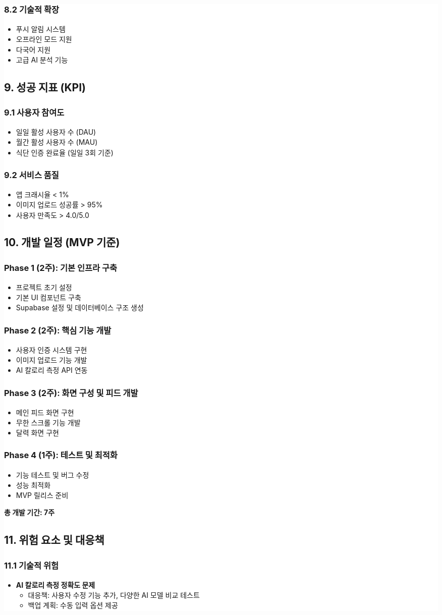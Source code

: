 ### 8.2 기술적 확장
- 푸시 알림 시스템
- 오프라인 모드 지원
- 다국어 지원
- 고급 AI 분석 기능

## 9. 성공 지표 (KPI)

### 9.1 사용자 참여도
- 일일 활성 사용자 수 (DAU)
- 월간 활성 사용자 수 (MAU)
- 식단 인증 완료율 (일일 3회 기준)

### 9.2 서비스 품질
- 앱 크래시율 < 1%
- 이미지 업로드 성공률 > 95%
- 사용자 만족도 > 4.0/5.0

## 10. 개발 일정 (MVP 기준)

### Phase 1 (2주): 기본 인프라 구축
- 프로젝트 초기 설정
- 기본 UI 컴포넌트 구축
- Supabase 설정 및 데이터베이스 구조 생성

### Phase 2 (2주): 핵심 기능 개발
- 사용자 인증 시스템 구현
- 이미지 업로드 기능 개발
- AI 칼로리 측정 API 연동

### Phase 3 (2주): 화면 구성 및 피드 개발
- 메인 피드 화면 구현
- 무한 스크롤 기능 개발
- 달력 화면 구현

### Phase 4 (1주): 테스트 및 최적화
- 기능 테스트 및 버그 수정
- 성능 최적화
- MVP 릴리스 준비

**총 개발 기간: 7주**

## 11. 위험 요소 및 대응책

### 11.1 기술적 위험
- **AI 칼로리 측정 정확도 문제**
  - 대응책: 사용자 수정 기능 추가, 다양한 AI 모델 비교 테스트
  - 백업 계획: 수동 입력 옵션 제공
